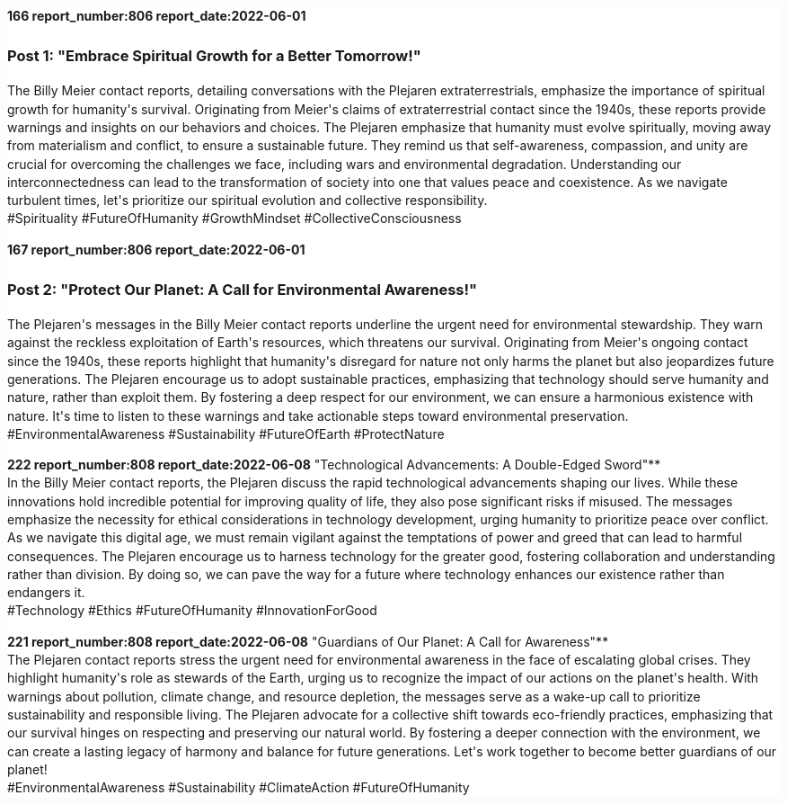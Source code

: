 **166 report_number:806 report_date:2022-06-01**
### Post 1: **\"Embrace Spiritual Growth for a Better Tomorrow!\"**  
The Billy Meier contact reports, detailing conversations with the Plejaren extraterrestrials, emphasize the importance of spiritual growth for humanity's survival. Originating from Meier's claims of extraterrestrial contact since the 1940s, these reports provide warnings and insights on our behaviors and choices. The Plejaren emphasize that humanity must evolve spiritually, moving away from materialism and conflict, to ensure a sustainable future. They remind us that self-awareness, compassion, and unity are crucial for overcoming the challenges we face, including wars and environmental degradation. Understanding our interconnectedness can lead to the transformation of society into one that values peace and coexistence. As we navigate turbulent times, let's prioritize our spiritual evolution and collective responsibility.  
#Spirituality #FutureOfHumanity #GrowthMindset #CollectiveConsciousness

**167 report_number:806 report_date:2022-06-01**
### Post 2: **\"Protect Our Planet: A Call for Environmental Awareness!\"**  
The Plejaren's messages in the Billy Meier contact reports underline the urgent need for environmental stewardship. They warn against the reckless exploitation of Earth's resources, which threatens our survival. Originating from Meier's ongoing contact since the 1940s, these reports highlight that humanity's disregard for nature not only harms the planet but also jeopardizes future generations. The Plejaren encourage us to adopt sustainable practices, emphasizing that technology should serve humanity and nature, rather than exploit them. By fostering a deep respect for our environment, we can ensure a harmonious existence with nature. It's time to listen to these warnings and take actionable steps toward environmental preservation.  
#EnvironmentalAwareness #Sustainability #FutureOfEarth #ProtectNature

**222 report_number:808 report_date:2022-06-08**
 \"Technological Advancements: A Double-Edged Sword\"**  
In the Billy Meier contact reports, the Plejaren discuss the rapid technological advancements shaping our lives. While these innovations hold incredible potential for improving quality of life, they also pose significant risks if misused. The messages emphasize the necessity for ethical considerations in technology development, urging humanity to prioritize peace over conflict. As we navigate this digital age, we must remain vigilant against the temptations of power and greed that can lead to harmful consequences. The Plejaren encourage us to harness technology for the greater good, fostering collaboration and understanding rather than division. By doing so, we can pave the way for a future where technology enhances our existence rather than endangers it.  
#Technology #Ethics #FutureOfHumanity #InnovationForGood

**221 report_number:808 report_date:2022-06-08**
 \"Guardians of Our Planet: A Call for Awareness\"**  
The Plejaren contact reports stress the urgent need for environmental awareness in the face of escalating global crises. They highlight humanity's role as stewards of the Earth, urging us to recognize the impact of our actions on the planet's health. With warnings about pollution, climate change, and resource depletion, the messages serve as a wake-up call to prioritize sustainability and responsible living. The Plejaren advocate for a collective shift towards eco-friendly practices, emphasizing that our survival hinges on respecting and preserving our natural world. By fostering a deeper connection with the environment, we can create a lasting legacy of harmony and balance for future generations. Let's work together to become better guardians of our planet!  
#EnvironmentalAwareness #Sustainability #ClimateAction #FutureOfHumanity
